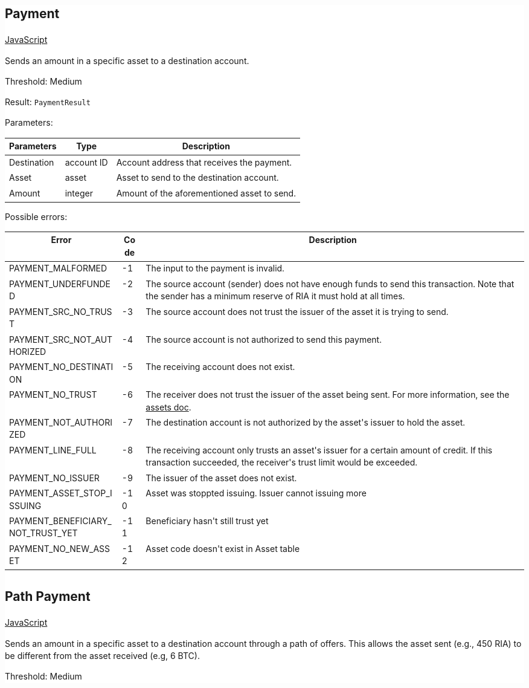 

## Payment
[JavaScript](http://triamnetwork.github.io/triam-sdk/Operation.html#.payment) 

Sends an amount in a specific asset to a destination account.

Threshold: Medium

Result: `PaymentResult`

Parameters:

|Parameters| Type| Description|
| --- | --- | --- |
|Destination| account ID| Account address that receives the payment.|
|Asset| asset| Asset to send to the destination account.|
|Amount| integer| Amount of the aforementioned asset to send.|

Possible errors:

|Error| Code| Description|
| --- | --- | --- |
|PAYMENT_MALFORMED| -1| The input to the payment is invalid.|
|PAYMENT_UNDERFUNDED| -2| The source account (sender) does not have enough funds to send this transaction.  Note that the sender has a minimum reserve of RIA it must hold at all times.|
|PAYMENT_SRC_NO_TRUST| -3| The source account does not trust the issuer of the asset it is trying to send.|
|PAYMENT_SRC_NOT_AUTHORIZED| -4| The source account is not authorized to send this payment.|
|PAYMENT_NO_DESTINATION| -5| The receiving account does not exist.|
|PAYMENT_NO_TRUST| -6| The receiver does not trust the issuer of the asset being sent. For more information, see the [assets doc](./assets.md).|
|PAYMENT_NOT_AUTHORIZED| -7| The destination account is not authorized by the asset's issuer to hold the asset.|
|PAYMENT_LINE_FULL| -8| The receiving account only trusts an asset's issuer for a certain amount of credit.  If this transaction succeeded, the receiver's trust limit would be exceeded.|
|PAYMENT_NO_ISSUER| -9| The issuer of the asset does not exist.|
| PAYMENT_ASSET_STOP_ISSUING | -10 | Asset was stoppted issuing. Issuer cannot issuing more|
| PAYMENT_BENEFICIARY_NOT_TRUST_YET | -11 | Beneficiary hasn't still trust yet|
| PAYMENT_NO_NEW_ASSET | -12 | Asset code doesn't exist in Asset table|

## Path Payment
[JavaScript](http://triamnetwork.github.io/triam-sdk/Operation.html#.pathPayment) 

Sends an amount in a specific asset to a destination account through a path of offers. This allows the asset sent (e.g., 450 RIA) to be different from the asset received (e.g, 6 BTC).

Threshold: Medium
